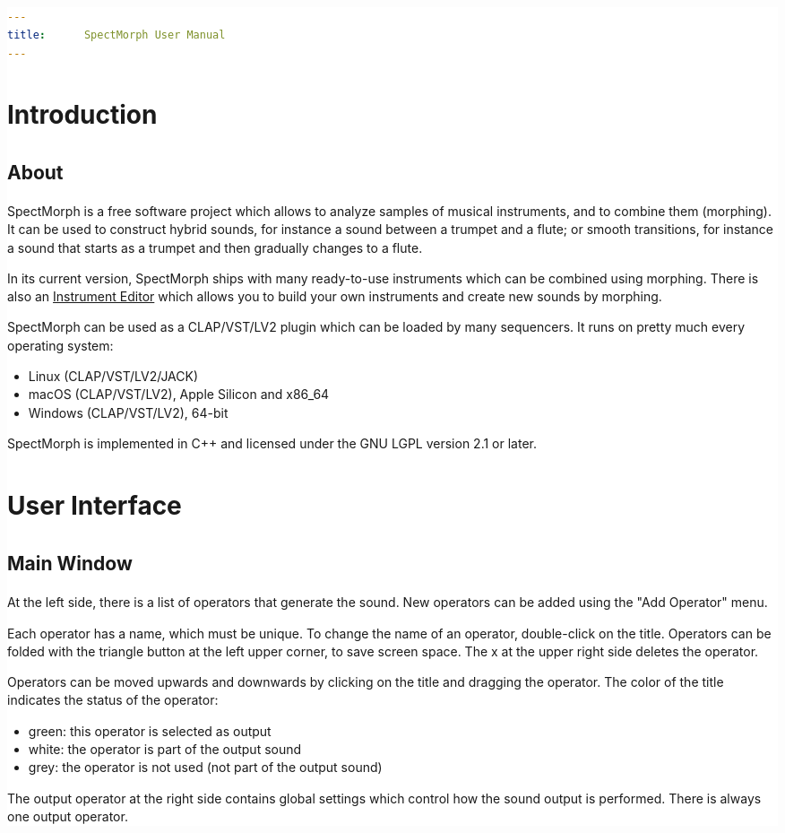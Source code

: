 ```yaml
---
title:      SpectMorph User Manual
---
```


# Introduction

## About

SpectMorph is a free software project which allows to analyze samples of
musical instruments, and to combine them (morphing). It can be used to
construct hybrid sounds, for instance a sound between a trumpet and a flute; or
smooth transitions, for instance a sound that starts as a trumpet and then
gradually changes to a flute.

In its current version, SpectMorph ships with many ready-to-use instruments
which can be combined using morphing. There is also an [Instrument
Editor](#instrument-editor) which allows you to build your own instruments
and create new sounds by morphing.

SpectMorph can be used as a CLAP/VST/LV2 plugin which can be loaded by many
sequencers. It runs on pretty much every operating system:

 * Linux (CLAP/VST/LV2/JACK)
 * macOS (CLAP/VST/LV2), Apple Silicon and x86_64
 * Windows (CLAP/VST/LV2), 64-bit

SpectMorph is implemented in C++ and licensed under the GNU LGPL version 2.1 or
later.

# User Interface

## Main Window

At the left side, there is a list of operators that generate the sound.  New
operators can be added using the "Add Operator" menu.

Each operator has a name, which must be unique. To change the name of an
operator, double-click on the title. Operators can be folded with the triangle
button at the left upper corner, to save screen space. The x at the upper right
side deletes the operator.

Operators can be moved upwards and downwards by clicking on the title and
dragging the operator. The color of the title indicates the status of the
operator:

* green: this operator is selected as output
* white: the operator is part of the output sound
* grey: the operator is not used (not part of the output sound)

The output operator at the right side contains global settings which control
how the sound output is performed. There is always one output operator.
